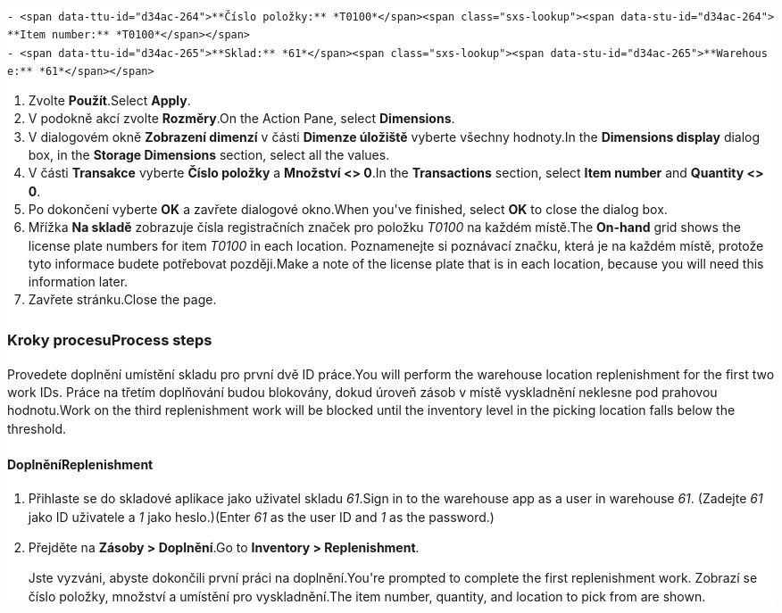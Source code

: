     - <span data-ttu-id="d34ac-264">**Číslo položky:** *T0100*</span><span class="sxs-lookup"><span data-stu-id="d34ac-264">**Item number:** *T0100*</span></span>
    - <span data-ttu-id="d34ac-265">**Sklad:** *61*</span><span class="sxs-lookup"><span data-stu-id="d34ac-265">**Warehouse:** *61*</span></span>

1. <span data-ttu-id="d34ac-266">Zvolte **Použít**.</span><span class="sxs-lookup"><span data-stu-id="d34ac-266">Select **Apply**.</span></span>
1. <span data-ttu-id="d34ac-267">V podokně akcí zvolte **Rozměry**.</span><span class="sxs-lookup"><span data-stu-id="d34ac-267">On the Action Pane, select **Dimensions**.</span></span>
1. <span data-ttu-id="d34ac-268">V dialogovém okně **Zobrazení dimenzí** v části **Dimenze úložiště** vyberte všechny hodnoty.</span><span class="sxs-lookup"><span data-stu-id="d34ac-268">In the **Dimensions display** dialog box, in the **Storage Dimensions** section, select all the values.</span></span>
1. <span data-ttu-id="d34ac-269">V části **Transakce** vyberte **Číslo položky** a **Množství \<\> 0**.</span><span class="sxs-lookup"><span data-stu-id="d34ac-269">In the **Transactions** section, select **Item number** and **Quantity \<\> 0**.</span></span>
1. <span data-ttu-id="d34ac-270">Po dokončení vyberte **OK** a zavřete dialogové okno.</span><span class="sxs-lookup"><span data-stu-id="d34ac-270">When you've finished, select **OK** to close the dialog box.</span></span>
1. <span data-ttu-id="d34ac-271">Mřížka **Na skladě** zobrazuje čísla registračních značek pro položku *T0100* na každém místě.</span><span class="sxs-lookup"><span data-stu-id="d34ac-271">The **On-hand** grid shows the license plate numbers for item *T0100* in each location.</span></span> <span data-ttu-id="d34ac-272">Poznamenejte si poznávací značku, která je na každém místě, protože tyto informace budete potřebovat později.</span><span class="sxs-lookup"><span data-stu-id="d34ac-272">Make a note of the license plate that is in each location, because you will need this information later.</span></span>
1. <span data-ttu-id="d34ac-273">Zavřete stránku.</span><span class="sxs-lookup"><span data-stu-id="d34ac-273">Close the page.</span></span>

### <a name="process-steps"></a><span data-ttu-id="d34ac-274">Kroky procesu</span><span class="sxs-lookup"><span data-stu-id="d34ac-274">Process steps</span></span>

<span data-ttu-id="d34ac-275">Provedete doplnění umístění skladu pro první dvě ID práce.</span><span class="sxs-lookup"><span data-stu-id="d34ac-275">You will perform the warehouse location replenishment for the first two work IDs.</span></span> <span data-ttu-id="d34ac-276">Práce na třetím doplňování budou blokovány, dokud úroveň zásob v místě vyskladnění neklesne pod prahovou hodnotu.</span><span class="sxs-lookup"><span data-stu-id="d34ac-276">Work on the third replenishment work will be blocked until the inventory level in the picking location falls below the threshold.</span></span>

#### <a name="replenishment"></a><span data-ttu-id="d34ac-277">Doplnění</span><span class="sxs-lookup"><span data-stu-id="d34ac-277">Replenishment</span></span>

1. <span data-ttu-id="d34ac-278">Přihlaste se do skladové aplikace jako uživatel skladu *61*.</span><span class="sxs-lookup"><span data-stu-id="d34ac-278">Sign in to the warehouse app as a user in warehouse *61*.</span></span> <span data-ttu-id="d34ac-279">(Zadejte *61* jako ID uživatele a *1* jako heslo.)</span><span class="sxs-lookup"><span data-stu-id="d34ac-279">(Enter *61* as the user ID and *1* as the password.)</span></span>
1. <span data-ttu-id="d34ac-280">Přejděte na **Zásoby \> Doplnění**.</span><span class="sxs-lookup"><span data-stu-id="d34ac-280">Go to **Inventory \> Replenishment**.</span></span>

    <span data-ttu-id="d34ac-281">Jste vyzváni, abyste dokončili první práci na doplnění.</span><span class="sxs-lookup"><span data-stu-id="d34ac-281">You're prompted to complete the first replenishment work.</span></span> <span data-ttu-id="d34ac-282">Zobrazí se číslo položky, množství a umístění pro vyskladnění.</span><span class="sxs-lookup"><span data-stu-id="d34ac-282">The item number, quantity, and location to pick from are shown.</span></span>
